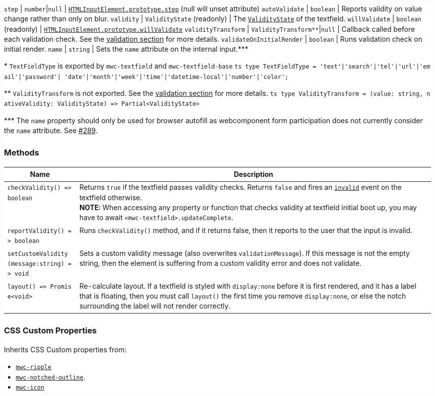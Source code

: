 `step`                    | `number`\|`null`              | [`HTMLInputElement.prototype.step`](https://developer.mozilla.org/en-US/docs/Web/Guide/HTML/HTML5/Constraint_validation#Validation-related_attributes) (null will unset attribute)
`autoValidate`            | `boolean`                     | Reports validity on value change rather than only on blur.
`validity`                | `ValidityState` (readonly)    | The [`ValidityState`](https://developer.mozilla.org/en-US/docs/Web/API/ValidityState) of the textfield.
`willValidate`            | `boolean` (readonly)          | [`HTMLInputElement.prototype.willValidate`](https://developer.mozilla.org/en-US/docs/Web/API/HTMLInputElement#Properties)
`validityTransform`       | `ValidityTransform**`\|`null` | Callback called before each validation check. See the [validation section](#Validation) for more details.
`validateOnInitialRender` | `boolean`                     | Runs validation check on initial render.
`name`                    | `string`                      | Sets the `name` attribute on the internal input.\*\*\*

\* `TextFieldType` is exported by `mwc-textfield` and `mwc-textfield-base` `ts
type TextFieldType = 'text'|'search'|'tel'|'url'|'email'|'password'|
'date'|'month'|'week'|'time'|'datetime-local'|'number'|'color';`

\*\* `ValidityTransform` is not exported. See the
[validation section](#Validation) for more details. `ts type ValidityTransform =
(value: string, nativeValidity: ValidityState) => Partial<ValidityState>`

\*\*\* The `name` property should only be used for browser autofill as
webcomponent form participation does not currently consider the `name`
attribute. See
[#289](https://github.com/material-components/material-components-web-components/issues/289).

### Methods

Name                                        | Description
------------------------------------------- | -----------
`checkValidity() => boolean`                | Returns `true` if the textfield passes validity checks. Returns `false` and fires an [`invalid`](https://developer.mozilla.org/en-US/docs/Web/API/HTMLInputElement/invalid_event) event on the textfield otherwise. <br>**NOTE:** When accessing any property or function that checks validity at textfield initial boot up, you may have to await `<mwc-textfield>.updateComplete`.
`reportValidity() => boolean`               | Runs `checkValidity()` method, and if it returns false, then it reports to the user that the input is invalid.
`setCustomValidity(message:string) => void` | Sets a custom validity message (also overwrites `validationMessage`). If this message is not the empty string, then the element is suffering from a custom validity error and does not validate.
`layout() => Promise<void>`                 | Re-calculate layout. If a textfield is styled with `display:none` before it is first rendered, and it has a label that is floating, then you must call `layout()` the first time you remove `display:none`, or else the notch surrounding the label will not render correctly.

### CSS Custom Properties

Inherits CSS Custom properties from:

*   [`mwc-ripple`](https://github.com/material-components/material-components-web-components/tree/master/packages/ripple)
*   [`mwc-notched-outline`](https://github.com/material-components/material-components-web-components/tree/master/packages/notched-outline).
*   [`mwc-icon`](https://github.com/material-components/material-components-web-components/tree/master/packages/icon)
